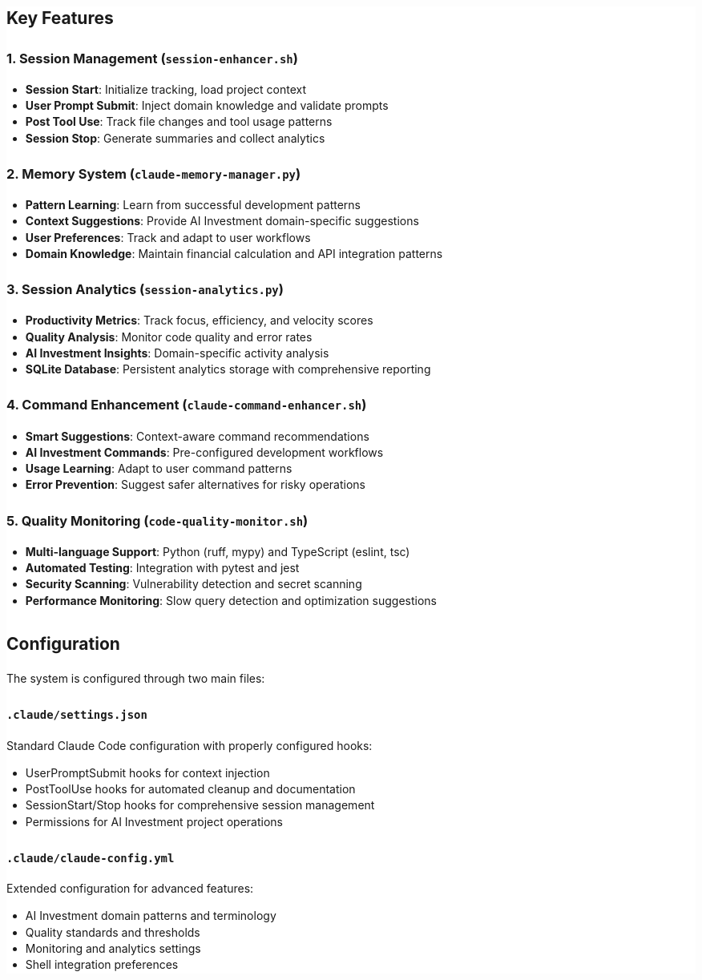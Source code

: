 ```
```

## Key Features

### 1. Session Management (`session-enhancer.sh`)
- **Session Start**: Initialize tracking, load project context
- **User Prompt Submit**: Inject domain knowledge and validate prompts
- **Post Tool Use**: Track file changes and tool usage patterns
- **Session Stop**: Generate summaries and collect analytics

### 2. Memory System (`claude-memory-manager.py`)
- **Pattern Learning**: Learn from successful development patterns
- **Context Suggestions**: Provide AI Investment domain-specific suggestions
- **User Preferences**: Track and adapt to user workflows
- **Domain Knowledge**: Maintain financial calculation and API integration patterns

### 3. Session Analytics (`session-analytics.py`)
- **Productivity Metrics**: Track focus, efficiency, and velocity scores
- **Quality Analysis**: Monitor code quality and error rates
- **AI Investment Insights**: Domain-specific activity analysis
- **SQLite Database**: Persistent analytics storage with comprehensive reporting

### 4. Command Enhancement (`claude-command-enhancer.sh`)
- **Smart Suggestions**: Context-aware command recommendations
- **AI Investment Commands**: Pre-configured development workflows
- **Usage Learning**: Adapt to user command patterns
- **Error Prevention**: Suggest safer alternatives for risky operations

### 5. Quality Monitoring (`code-quality-monitor.sh`)
- **Multi-language Support**: Python (ruff, mypy) and TypeScript (eslint, tsc)
- **Automated Testing**: Integration with pytest and jest
- **Security Scanning**: Vulnerability detection and secret scanning
- **Performance Monitoring**: Slow query detection and optimization suggestions

## Configuration

The system is configured through two main files:

### `.claude/settings.json`
Standard Claude Code configuration with properly configured hooks:
- UserPromptSubmit hooks for context injection
- PostToolUse hooks for automated cleanup and documentation
- SessionStart/Stop hooks for comprehensive session management
- Permissions for AI Investment project operations

### `.claude/claude-config.yml`
Extended configuration for advanced features:
- AI Investment domain patterns and terminology
- Quality standards and thresholds
- Monitoring and analytics settings
- Shell integration preferences

